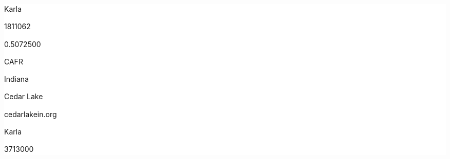 </td>

<td style="text-align:left;">

Karla

</td>

</tr>

<tr>

<td style="text-align:right;">

1811062

</td>

<td style="text-align:right;">

0.5072500

</td>

<td style="text-align:left;">

CAFR

</td>

<td style="text-align:left;">

Indiana

</td>

<td style="text-align:left;">

Cedar Lake

</td>

<td style="text-align:left;">

cedarlakein.org

</td>

<td style="text-align:left;">

Karla

</td>

</tr>

<tr>

<td style="text-align:right;">

3713000

</td>

<td style="text-align:right;">
